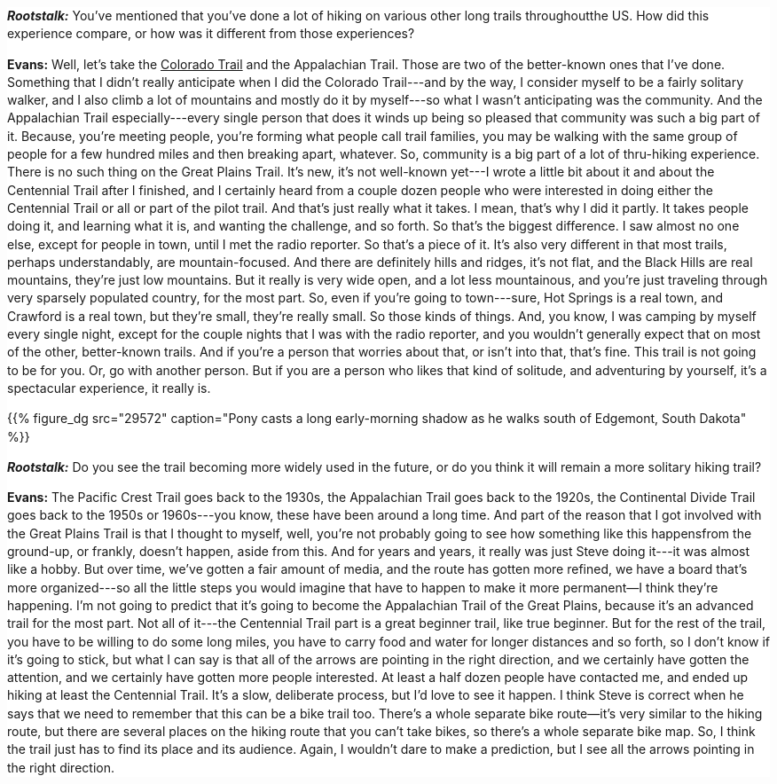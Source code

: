 ***Rootstalk:*** You’ve mentioned that you’ve done a lot of hiking on various other long trails throughoutthe US. How did this experience compare, or how was it different from those experiences?  

**Evans:** Well, let’s take the [Colorado Trail]() and the Appalachian Trail. Those are two of the better-known ones that I’ve done. Something that I didn’t really anticipate when I did the Colorado Trail---and by the way, I consider myself to be a fairly solitary walker, and I also climb a lot of mountains and mostly do it by myself---so what I wasn’t anticipating was the community. And the Appalachian Trail especially---every single person that does it winds up being so pleased that community was such a big part of it. Because, you’re meeting people, you’re forming what people call trail families, you may be walking with the same group of people for a few hundred miles and then breaking apart, whatever. So, community is a big part of a lot of thru-hiking experience. There is no such thing on the Great Plains Trail. It’s new, it’s not well-known yet---I wrote a little bit about it and about the Centennial Trail after I finished, and I certainly heard from a couple dozen people who were interested in doing either the Centennial Trail or all or part of the pilot trail. And that’s just really what it takes. I mean, that’s why I did it partly. It takes people doing it, and learning what it is, and wanting the challenge, and so forth. So that’s the biggest difference. I saw almost no one else, except for people in town, until I met the radio reporter. So that’s a piece of it. It’s also very different in that most trails, perhaps understandably, are mountain-focused. And there are definitely hills and ridges, it’s not flat, and the Black Hills are real mountains, they’re just low mountains. But it really is very wide open, and a lot less mountainous, and you’re just traveling through very sparsely populated country, for the most part. So, even if you’re going to town---sure, Hot Springs is a real town, and Crawford is a real town, but they’re small, they’re really small. So those kinds of things. And, you know, I was camping by myself every single night, except for the couple nights that I was with the radio reporter, and you wouldn’t generally expect that on most of the other, better-known trails. And if you’re a person that worries about that, or isn’t into that, that’s fine. This trail is not going to be for you. Or, go with another person. But if you are a person who likes that kind of solitude, and adventuring by yourself, it’s a spectacular experience, it really is.  

{{% figure_dg src="29572" caption="Pony casts a long early-morning shadow as he walks south of Edgemont, South Dakota" %}}

***Rootstalk:*** Do you see the trail becoming more widely used in the future, or do you think it will remain a more solitary hiking trail?  

**Evans:** The Pacific Crest Trail goes back to the 1930s, the Appalachian Trail goes back to the 1920s, the Continental Divide Trail goes back to the 1950s or 1960s---you know, these have been around a long time. And part of the reason that I got involved with the Great Plains Trail is that I thought to myself, well, you’re not probably going to see how something like this happensfrom the ground-up, or frankly, doesn’t happen, aside from this. And for years and years, it really was just Steve doing it---it was almost like a hobby. But over time, we’ve gotten a fair amount of media, and the route has gotten more refined, we have a board that’s more organized---so all the little steps you would imagine that have to happen to make it more permanent—I think they’re happening. I’m not going to predict that it’s going to become the Appalachian Trail of the Great Plains, because it’s an advanced trail for the most part. Not all of it---the Centennial Trail part is a great beginner trail, like true beginner. But for the rest of the trail, you have to be willing to do some long miles, you have to carry food and water for longer distances and so forth, so I don’t know if it’s going to stick, but what I can say is that all of the arrows are pointing in the right direction, and we certainly have gotten the attention, and we certainly have gotten more people interested. At least a half dozen people have contacted me, and ended up hiking at least the Centennial Trail. It’s a slow, deliberate process, but I’d love to see it happen. I think Steve is correct when he says that we need to remember that this can be a bike trail too. There’s a whole separate bike route—it’s very similar to the hiking route, but there are several places on the hiking route that you can’t take bikes, so there’s a whole separate bike map. So, I think the trail just has to find its place and its audience. Again, I wouldn’t dare to make a prediction, but I see all the arrows pointing in the right direction.  
